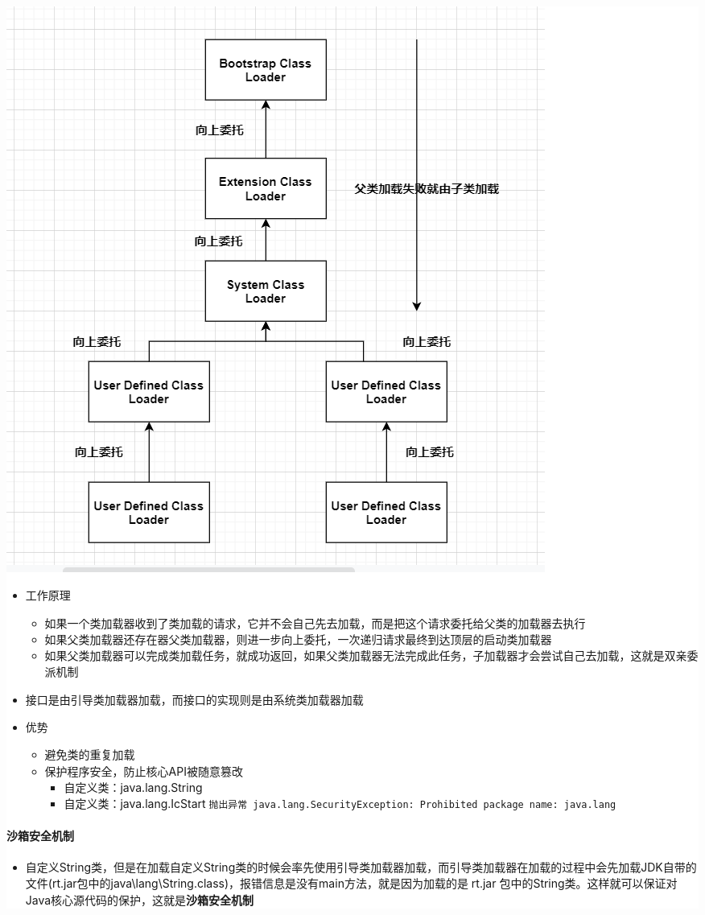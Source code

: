 ![1597898911261](images/1597898911261.png)

- 工作原理
  - 如果一个类加载器收到了类加载的请求，它并不会自己先去加载，而是把这个请求委托给父类的加载器去执行
  - 如果父类加载器还存在器父类加载器，则进一步向上委托，一次递归请求最终到达顶层的启动类加载器
  - 如果父类加载器可以完成类加载任务，就成功返回，如果父类加载器无法完成此任务，子加载器才会尝试自己去加载，这就是双亲委派机制
- 接口是由引导类加载器加载，而接口的实现则是由系统类加载器加载

- 优势
  - 避免类的重复加载
  - 保护程序安全，防止核心API被随意篡改
    - 自定义类：java.lang.String
    - 自定义类：java.lang.IcStart  `抛出异常 java.lang.SecurityException: Prohibited package name: java.lang`

#### 沙箱安全机制

- 自定义String类，但是在加载自定义String类的时候会率先使用引导类加载器加载，而引导类加载器在加载的过程中会先加载JDK自带的文件(rt.jar包中的java\lang\String.class)，报错信息是没有main方法，就是因为加载的是 rt.jar 包中的String类。这样就可以保证对Java核心源代码的保护，这就是**沙箱安全机制**

